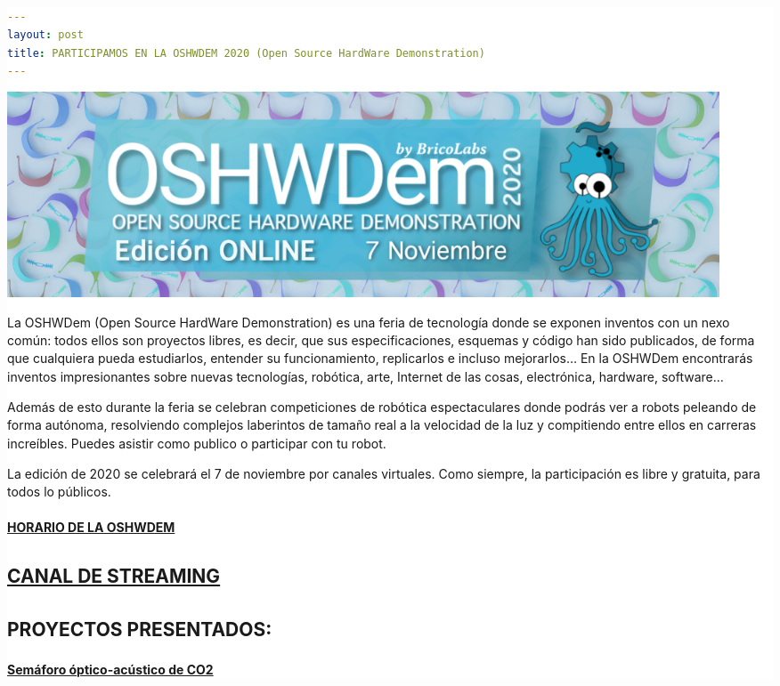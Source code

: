 ```yaml
---
layout: post
title: PARTICIPAMOS EN LA OSHWDEM 2020 (Open Source HardWare Demonstration)
---
```



<img src="/images/oshwdem.png" width="800" />

La OSHWDem (Open Source HardWare Demonstration) es una feria de tecnología donde se exponen inventos con un nexo común: todos ellos son proyectos libres, es decir, que sus especificaciones, esquemas y código han sido publicados, de forma que cualquiera pueda estudiarlos, entender su funcionamiento, replicarlos e incluso mejorarlos… En la OSHWDem encontrarás inventos impresionantes sobre nuevas tecnologías, robótica, arte, Internet de las cosas, electrónica, hardware, software…

Además de esto durante la feria se celebran competiciones de robótica espectaculares donde podrás ver a robots peleando de forma autónoma, resolviendo complejos laberintos de tamaño real a la velocidad de la luz y compitiendo entre ellos en carreras increíbles. Puedes asistir como publico o participar con tu robot.

La edición de 2020 se celebrará el 7 de noviembre por canales virtuales. Como siempre, la participación es libre y gratuita, para todos lo públicos.


#### [HORARIO DE LA OSHWDEM](https://oshwdem.org/horario-de-la-oshwdem-2020/) ####

## [CANAL DE STREAMING](https://www.youtube.com/watch?v=1Mikr0McU9U)

## PROYECTOS PRESENTADOS: ##

#### [Semáforo óptico-acústico de CO2](https://oshwdem.org/semaforo-co2-optico-acustico/) ####
